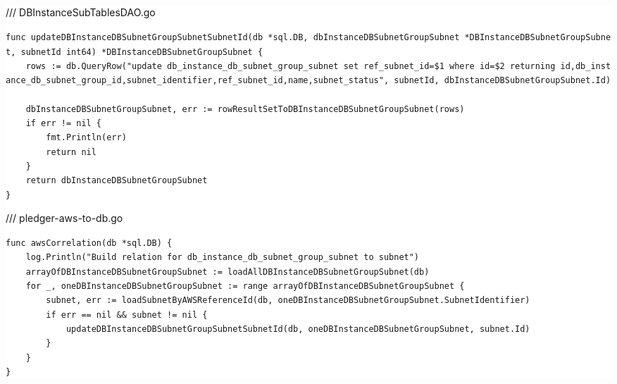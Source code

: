 /// DBInstanceSubTablesDAO.go
```GoLang
func updateDBInstanceDBSubnetGroupSubnetSubnetId(db *sql.DB, dbInstanceDBSubnetGroupSubnet *DBInstanceDBSubnetGroupSubnet, subnetId int64) *DBInstanceDBSubnetGroupSubnet {
	rows := db.QueryRow("update db_instance_db_subnet_group_subnet set ref_subnet_id=$1 where id=$2 returning id,db_instance_db_subnet_group_id,subnet_identifier,ref_subnet_id,name,subnet_status", subnetId, dbInstanceDBSubnetGroupSubnet.Id)

	dbInstanceDBSubnetGroupSubnet, err := rowResultSetToDBInstanceDBSubnetGroupSubnet(rows)
	if err != nil {
		fmt.Println(err)
		return nil
	}
	return dbInstanceDBSubnetGroupSubnet
}
```

/// pledger-aws-to-db.go
```GoLang
func awsCorrelation(db *sql.DB) {
	log.Println("Build relation for db_instance_db_subnet_group_subnet to subnet")
	arrayOfDBInstanceDBSubnetGroupSubnet := loadAllDBInstanceDBSubnetGroupSubnet(db)
	for _, oneDBInstanceDBSubnetGroupSubnet := range arrayOfDBInstanceDBSubnetGroupSubnet {
		subnet, err := loadSubnetByAWSReferenceId(db, oneDBInstanceDBSubnetGroupSubnet.SubnetIdentifier)
		if err == nil && subnet != nil {
			updateDBInstanceDBSubnetGroupSubnetSubnetId(db, oneDBInstanceDBSubnetGroupSubnet, subnet.Id)
		}
	}
}
```
